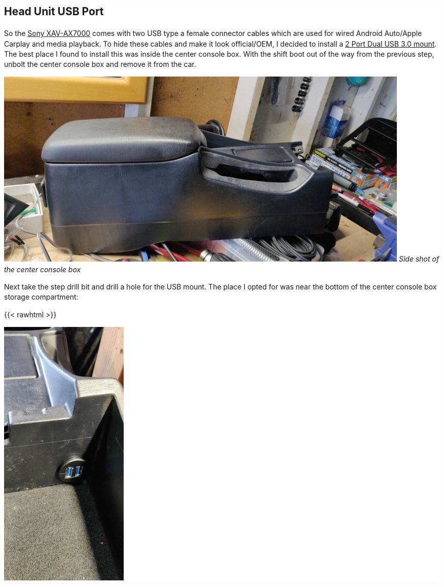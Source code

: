 ## Head Unit USB Port

So the [Sony XAV-AX7000](https://electronics.sony.com/audio/car-marine-audio/receiver-players/p/xavax7000) comes with two USB type a female connector cables which are used for wired Android Auto/Apple Carplay and media playback. To hide these cables and make it look official/OEM, I decided to install a [2 Port Dual USB 3.0 mount](https://smile.amazon.com/gp/product/B01MY1WDIU). The best place I found to install this was inside the center console box. With the shift boot out of the way from the previous step, unbolt the center console box and remove it from the car.

![Side shot of the center console box](/images/celica-audio-and-nav-upgrade/sd/center-console-box.webp) *Side shot of the center console box*

Next take the step drill bit and drill a hole for the USB mount. The place I opted for was near the bottom of the center console box storage compartment:

{{< rawhtml >}}
<div class="double-image-container">
  <img src="/images/celica-audio-and-nav-upgrade/sd/center-console-box-usb-installed.webp"
       alt="USB mount installed inside center console box"
       data-zoomable
       loading="lazy"